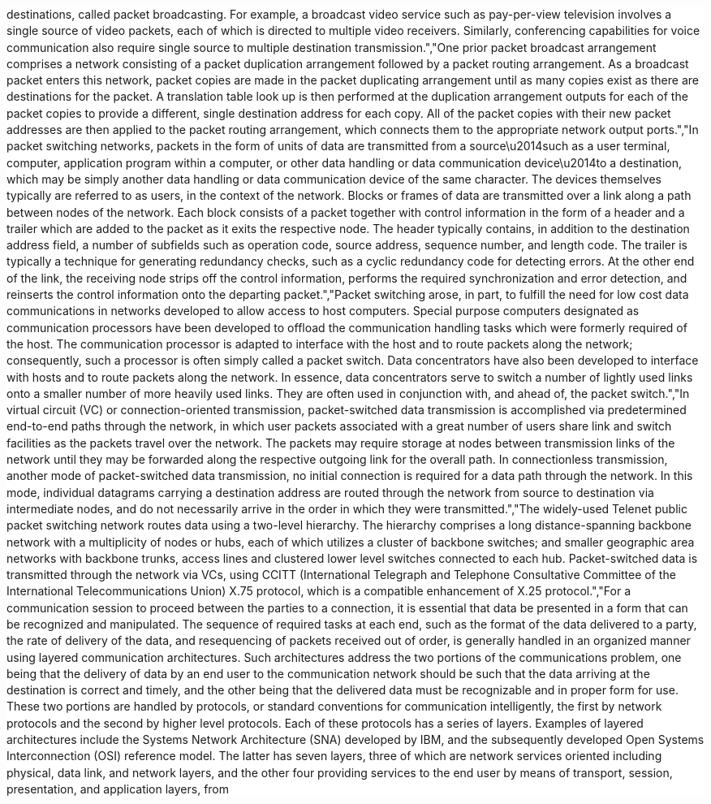 destinations, called packet broadcasting. For example, a broadcast video service such as pay-per-view television involves a single source of video packets, each of which is directed to multiple video receivers. Similarly, conferencing capabilities for voice communication also require single source to multiple destination transmission.","One prior packet broadcast arrangement comprises a network consisting of a packet duplication arrangement followed by a packet routing arrangement. As a broadcast packet enters this network, packet copies are made in the packet duplicating arrangement until as many copies exist as there are destinations for the packet. A translation table look up is then performed at the duplication arrangement outputs for each of the packet copies to provide a different, single destination address for each copy. All of the packet copies with their new packet addresses are then applied to the packet routing arrangement, which connects them to the appropriate network output ports.","In packet switching networks, packets in the form of units of data are transmitted from a source\u2014such as a user terminal, computer, application program within a computer, or other data handling or data communication device\u2014to a destination, which may be simply another data handling or data communication device of the same character. The devices themselves typically are referred to as users, in the context of the network. Blocks or frames of data are transmitted over a link along a path between nodes of the network. Each block consists of a packet together with control information in the form of a header and a trailer which are added to the packet as it exits the respective node. The header typically contains, in addition to the destination address field, a number of subfields such as operation code, source address, sequence number, and length code. The trailer is typically a technique for generating redundancy checks, such as a cyclic redundancy code for detecting errors. At the other end of the link, the receiving node strips off the control information, performs the required synchronization and error detection, and reinserts the control information onto the departing packet.","Packet switching arose, in part, to fulfill the need for low cost data communications in networks developed to allow access to host computers. Special purpose computers designated as communication processors have been developed to offload the communication handling tasks which were formerly required of the host. The communication processor is adapted to interface with the host and to route packets along the network; consequently, such a processor is often simply called a packet switch. Data concentrators have also been developed to interface with hosts and to route packets along the network. In essence, data concentrators serve to switch a number of lightly used links onto a smaller number of more heavily used links. They are often used in conjunction with, and ahead of, the packet switch.","In virtual circuit (VC) or connection-oriented transmission, packet-switched data transmission is accomplished via predetermined end-to-end paths through the network, in which user packets associated with a great number of users share link and switch facilities as the packets travel over the network. The packets may require storage at nodes between transmission links of the network until they may be forwarded along the respective outgoing link for the overall path. In connectionless transmission, another mode of packet-switched data transmission, no initial connection is required for a data path through the network. In this mode, individual datagrams carrying a destination address are routed through the network from source to destination via intermediate nodes, and do not necessarily arrive in the order in which they were transmitted.","The widely-used Telenet public packet switching network routes data using a two-level hierarchy. The hierarchy comprises a long distance-spanning backbone network with a multiplicity of nodes or hubs, each of which utilizes a cluster of backbone switches; and smaller geographic area networks with backbone trunks, access lines and clustered lower level switches connected to each hub. Packet-switched data is transmitted through the network via VCs, using CCITT (International Telegraph and Telephone Consultative Committee of the International Telecommunications Union) X.75 protocol, which is a compatible enhancement of X.25 protocol.","For a communication session to proceed between the parties to a connection, it is essential that data be presented in a form that can be recognized and manipulated. The sequence of required tasks at each end, such as the format of the data delivered to a party, the rate of delivery of the data, and resequencing of packets received out of order, is generally handled in an organized manner using layered communication architectures. Such architectures address the two portions of the communications problem, one being that the delivery of data by an end user to the communication network should be such that the data arriving at the destination is correct and timely, and the other being that the delivered data must be recognizable and in proper form for use. These two portions are handled by protocols, or standard conventions for communication intelligently, the first by network protocols and the second by higher level protocols. Each of these protocols has a series of layers. Examples of layered architectures include the Systems Network Architecture (SNA) developed by IBM, and the subsequently developed Open Systems Interconnection (OSI) reference model. The latter has seven layers, three of which are network services oriented including physical, data link, and network layers, and the other four providing services to the end user by means of transport, session, presentation, and application layers, from